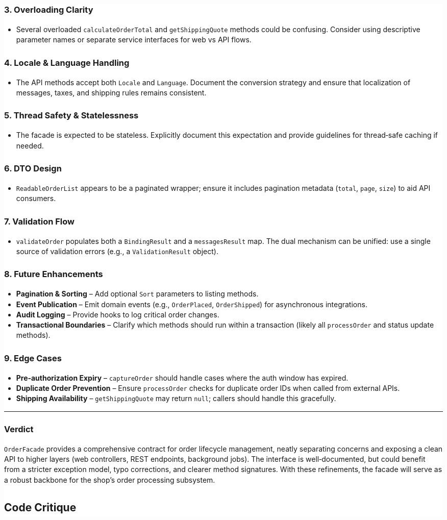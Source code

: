 ### 3. Overloading Clarity  
* Several overloaded `calculateOrderTotal` and `getShippingQuote` methods could be confusing. Consider using descriptive parameter names or separate service interfaces for web vs API flows.

### 4. Locale & Language Handling  
* The API methods accept both `Locale` and `Language`. Document the conversion strategy and ensure that localization of messages, taxes, and shipping rules remains consistent.

### 5. Thread Safety & Statelessness  
* The facade is expected to be stateless. Explicitly document this expectation and provide guidelines for thread‑safe caching if needed.

### 6. DTO Design  
* `ReadableOrderList` appears to be a paginated wrapper; ensure it includes pagination metadata (`total`, `page`, `size`) to aid API consumers.

### 7. Validation Flow  
* `validateOrder` populates both a `BindingResult` and a `messagesResult` map. The dual mechanism can be unified: use a single source of validation errors (e.g., a `ValidationResult` object).

### 8. Future Enhancements  
* **Pagination & Sorting** – Add optional `Sort` parameters to listing methods.  
* **Event Publication** – Emit domain events (e.g., `OrderPlaced`, `OrderShipped`) for asynchronous integrations.  
* **Audit Logging** – Provide hooks to log critical order changes.  
* **Transactional Boundaries** – Clarify which methods should run within a transaction (likely all `processOrder` and status update methods).  

### 9. Edge Cases  
* **Pre‑authorization Expiry** – `captureOrder` should handle cases where the auth window has expired.  
* **Duplicate Order Prevention** – Ensure `processOrder` checks for duplicate order IDs when called from external APIs.  
* **Shipping Availability** – `getShippingQuote` may return `null`; callers should handle this gracefully.  

---

### Verdict  

`OrderFacade` provides a comprehensive contract for order lifecycle management, neatly separating concerns and exposing a clean API to higher layers (web controllers, REST endpoints, background jobs). The interface is well‑documented, but could benefit from a stricter exception model, typo corrections, and clearer method signatures. With these refinements, the facade will serve as a robust backbone for the shop’s order processing subsystem.

## Code Critique


